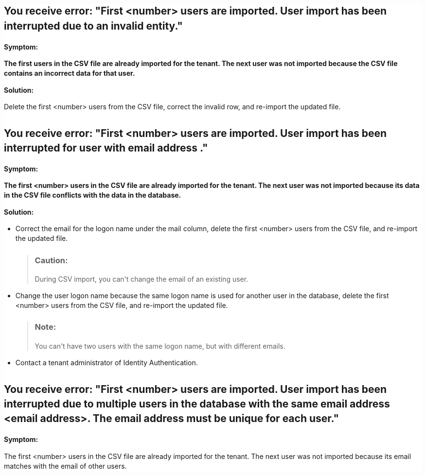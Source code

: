 

<a name="loio6a46913d96594c70a3a48829cbd088f7__section_pvd_qhs_32c"/>

## You receive error: "First <number\> users are imported. User import has been interrupted due to an invalid entity."

**Symptom:**

**The first users in the CSV file are already imported for the tenant. The next user was not imported because the CSV file contains an incorrect data for that user.**

**Solution:**

Delete the first <number\> users from the CSV file, correct the invalid row, and re-import the updated file.



<a name="loio6a46913d96594c70a3a48829cbd088f7__section_jkr_5hs_32c"/>

## You receive error: "First <number\> users are imported. User import has been interrupted for user with email address ."

**Symptom:**

**The first <number\> users in the CSV file are already imported for the tenant. The next user was not imported because its data in the CSV file conflicts with the data in the database.**

**Solution:**

-   Correct the email for the logon name under the mail column, delete the first <number\> users from the CSV file, and re-import the updated file.

    > ### Caution:  
    > During CSV import, you can't change the email of an existing user.

-   Change the user logon name because the same logon name is used for another user in the database, delete the first <number\> users from the CSV file, and re-import the updated file.

    > ### Note:  
    > You can't have two users with the same logon name, but with different emails.

-   Contact a tenant administrator of Identity Authentication.



<a name="loio6a46913d96594c70a3a48829cbd088f7__section_fs2_w3s_32c"/>

## You receive error: "First <number\> users are imported. User import has been interrupted due to multiple users in the database with the same email address <email address\>. The email address must be unique for each user."

**Symptom:**

The first <number\> users in the CSV file are already imported for the tenant. The next user was not imported because its email matches with the email of other users.
